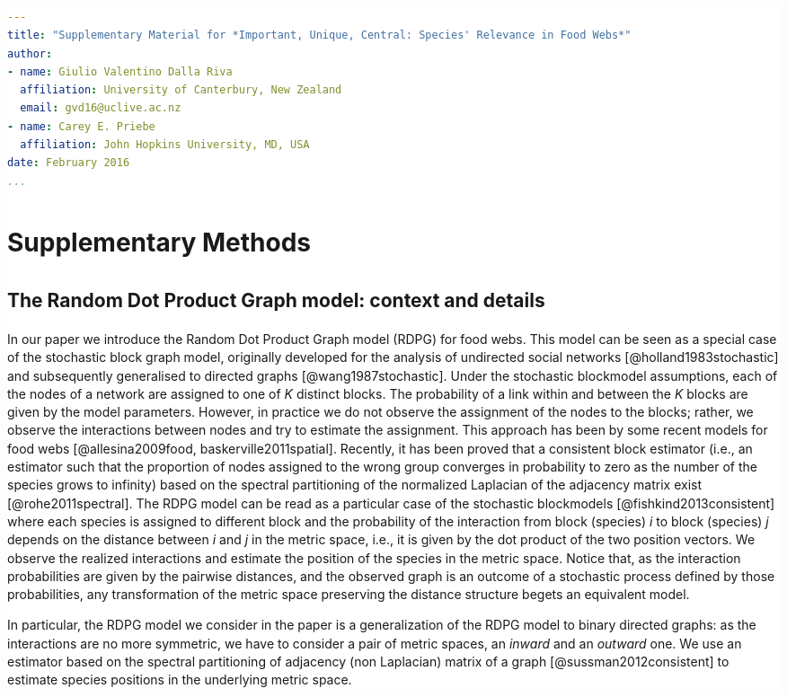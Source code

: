 ```yaml
---
title: "Supplementary Material for *Important, Unique, Central: Species' Relevance in Food Webs*"
author:
- name: Giulio Valentino Dalla Riva
  affiliation: University of Canterbury, New Zealand
  email: gvd16@uclive.ac.nz
- name: Carey E. Priebe
  affiliation: John Hopkins University, MD, USA
date: February 2016
...
```


# Supplementary Methods

## The Random Dot Product Graph model: context and details


In our paper we introduce the Random Dot Product Graph model (RDPG) for food
webs.  This model can be seen as a special case of the stochastic block graph
model, originally developed for the analysis of undirected social networks
[@holland1983stochastic] and subsequently generalised to directed graphs
[@wang1987stochastic]. Under the stochastic blockmodel assumptions, each of the
nodes of a network are assigned to one of $K$ distinct blocks. The probability
of a link within and between the $K$ blocks are given by the model parameters.
However, in practice we do not observe the assignment of the nodes to the
blocks; rather, we observe the interactions between nodes and try to estimate
the assignment. This approach has been by some recent models for food webs
[@allesina2009food, baskerville2011spatial].  Recently, it has been proved that
a consistent block estimator (i.e., an estimator such that the proportion of
nodes assigned to the wrong group converges in probability to zero as the
number of the species grows to infinity) based on the spectral partitioning of
the normalized Laplacian of the adjacency matrix exist [@rohe2011spectral]. The
RDPG model can be read as a particular case of the stochastic blockmodels
[@fishkind2013consistent] where each species is assigned to different block and
the probability of the interaction from block (species) $i$ to block (species)
$j$ depends on the distance between $i$ and $j$ in the metric space, i.e., it
is given by the dot product of the two position vectors.  We observe the
realized interactions and estimate the position of the species in the metric
space.  Notice that, as the interaction probabilities are given by the pairwise
distances, and the observed graph is an outcome of a stochastic process defined
by those probabilities, any transformation of the metric space preserving the
distance structure begets an equivalent model.

In particular, the RDPG model we consider in the paper is a generalization of
the RDPG model to binary directed graphs: as the interactions are no more
symmetric, we have to consider a pair of metric spaces, an *inward* and an
*outward* one. We use an estimator based on the spectral partitioning of
adjacency (non Laplacian) matrix of a graph [@sussman2012consistent] to estimate species
positions in the underlying metric space.
